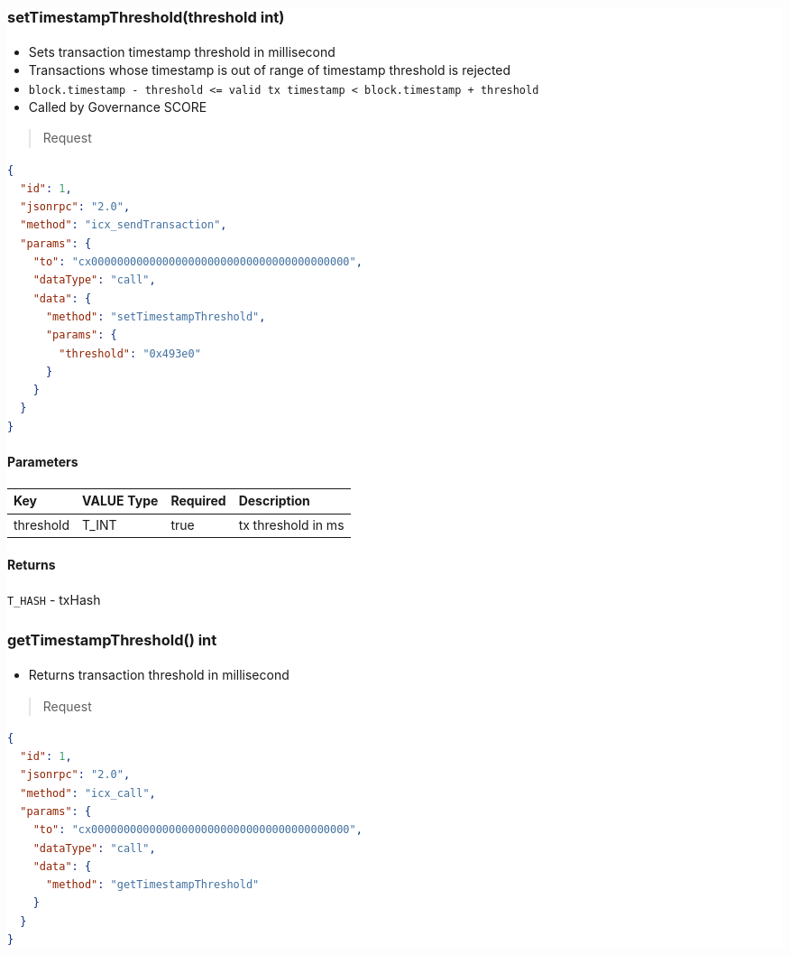 ### setTimestampThreshold(threshold int)

* Sets transaction timestamp threshold in millisecond
* Transactions whose timestamp is out of range of timestamp threshold is rejected
* `block.timestamp - threshold <= valid tx timestamp < block.timestamp + threshold`
* Called by Governance SCORE

> Request
 
```json
{
  "id": 1,
  "jsonrpc": "2.0",
  "method": "icx_sendTransaction",
  "params": {
    "to": "cx0000000000000000000000000000000000000000",
    "dataType": "call",
    "data": {
      "method": "setTimestampThreshold",
      "params": {
        "threshold": "0x493e0"
      }
    }
  }
}
```

#### Parameters

| Key       | VALUE Type | Required | Description        |
|:----------|:-----------|:---------|:-------------------|
| threshold | T_INT      | true     | tx threshold in ms |

#### Returns

`T_HASH` - txHash

### getTimestampThreshold() int

* Returns transaction threshold in millisecond

> Request
 
```json
{
  "id": 1,
  "jsonrpc": "2.0",
  "method": "icx_call",
  "params": {
    "to": "cx0000000000000000000000000000000000000000",
    "dataType": "call",
    "data": {
      "method": "getTimestampThreshold"
    }
  }
}
```
